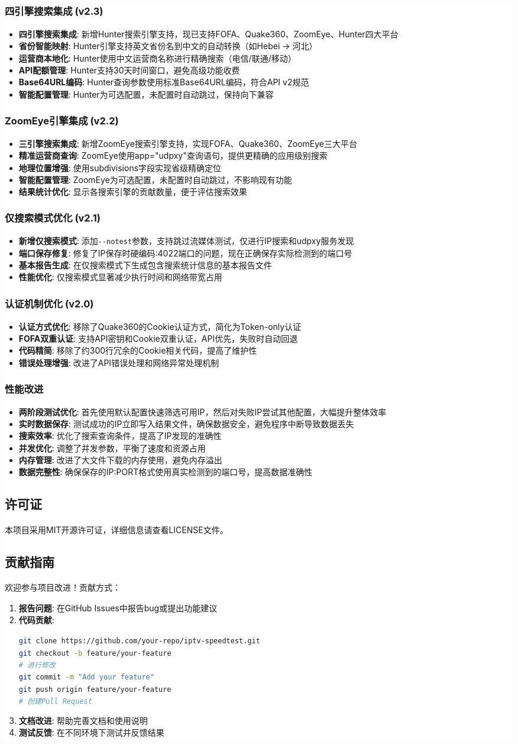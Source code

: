 ### 四引擎搜索集成 (v2.3)
- **四引擎搜索集成**: 新增Hunter搜索引擎支持，现已支持FOFA、Quake360、ZoomEye、Hunter四大平台
- **省份智能映射**: Hunter引擎支持英文省份名到中文的自动转换（如Hebei -> 河北）
- **运营商本地化**: Hunter使用中文运营商名称进行精确搜索（电信/联通/移动）
- **API配额管理**: Hunter支持30天时间窗口，避免高级功能收费
- **Base64URL编码**: Hunter查询参数使用标准Base64URL编码，符合API v2规范
- **智能配置管理**: Hunter为可选配置，未配置时自动跳过，保持向下兼容

### ZoomEye引擎集成 (v2.2)
- **三引擎搜索集成**: 新增ZoomEye搜索引擎支持，实现FOFA、Quake360、ZoomEye三大平台
- **精准运营商查询**: ZoomEye使用app="udpxy"查询语句，提供更精确的应用级别搜索
- **地理位置增强**: 使用subdivisions字段实现省级精确定位
- **智能配置管理**: ZoomEye为可选配置，未配置时自动跳过，不影响现有功能
- **结果统计优化**: 显示各搜索引擎的贡献数量，便于评估搜索效果

### 仅搜索模式优化 (v2.1)
- **新增仅搜索模式**: 添加`--notest`参数，支持跳过流媒体测试，仅进行IP搜索和udpxy服务发现
- **端口保存修复**: 修复了IP保存时硬编码:4022端口的问题，现在正确保存实际检测到的端口号
- **基本报告生成**: 在仅搜索模式下生成包含搜索统计信息的基本报告文件
- **性能优化**: 仅搜索模式显著减少执行时间和网络带宽占用

### 认证机制优化 (v2.0)
- **认证方式优化**: 移除了Quake360的Cookie认证方式，简化为Token-only认证
- **FOFA双重认证**: 支持API密钥和Cookie双重认证，API优先，失败时自动回退
- **代码精简**: 移除了约300行冗余的Cookie相关代码，提高了维护性
- **错误处理增强**: 改进了API错误处理和网络异常处理机制

### 性能改进
- **两阶段测试优化**: 首先使用默认配置快速筛选可用IP，然后对失败IP尝试其他配置，大幅提升整体效率
- **实时数据保存**: 测试成功的IP立即写入结果文件，确保数据安全，避免程序中断导致数据丢失
- **搜索效率**: 优化了搜索查询条件，提高了IP发现的准确性
- **并发优化**: 调整了并发参数，平衡了速度和资源占用
- **内存管理**: 改进了大文件下载的内存使用，避免内存溢出
- **数据完整性**: 确保保存的IP:PORT格式使用真实检测到的端口号，提高数据准确性

## 许可证

本项目采用MIT开源许可证，详细信息请查看LICENSE文件。

## 贡献指南

欢迎参与项目改进！贡献方式：

1. **报告问题**: 在GitHub Issues中报告bug或提出功能建议
2. **代码贡献**: 
   ```bash
   git clone https://github.com/your-repo/iptv-speedtest.git
   git checkout -b feature/your-feature
   # 进行修改
   git commit -m "Add your feature"
   git push origin feature/your-feature
   # 创建Pull Request
   ```
3. **文档改进**: 帮助完善文档和使用说明
4. **测试反馈**: 在不同环境下测试并反馈结果
